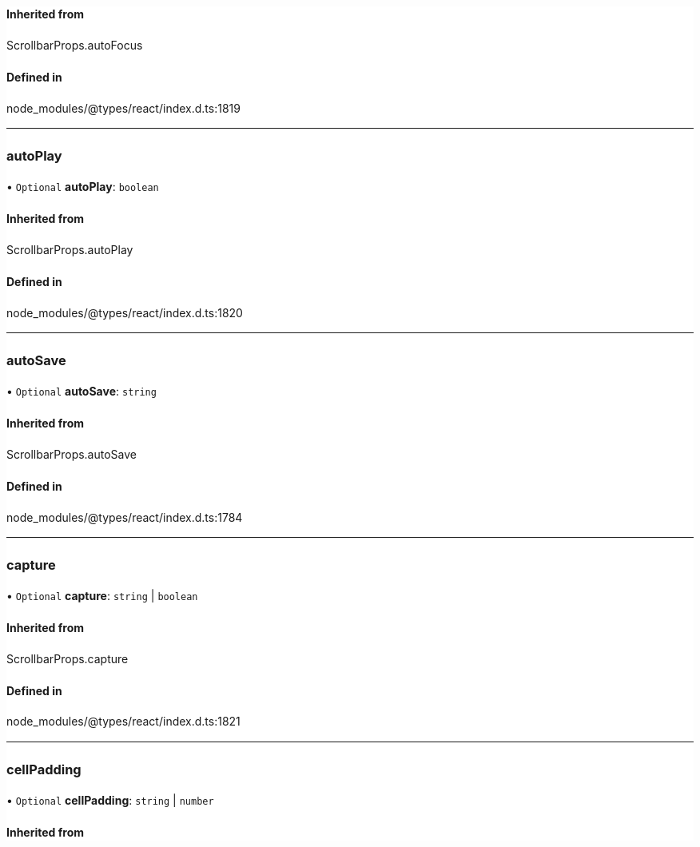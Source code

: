 #### Inherited from

ScrollbarProps.autoFocus

#### Defined in

node_modules/@types/react/index.d.ts:1819

---

### autoPlay

• `Optional` **autoPlay**: `boolean`

#### Inherited from

ScrollbarProps.autoPlay

#### Defined in

node_modules/@types/react/index.d.ts:1820

---

### autoSave

• `Optional` **autoSave**: `string`

#### Inherited from

ScrollbarProps.autoSave

#### Defined in

node_modules/@types/react/index.d.ts:1784

---

### capture

• `Optional` **capture**: `string` \| `boolean`

#### Inherited from

ScrollbarProps.capture

#### Defined in

node_modules/@types/react/index.d.ts:1821

---

### cellPadding

• `Optional` **cellPadding**: `string` \| `number`

#### Inherited from
